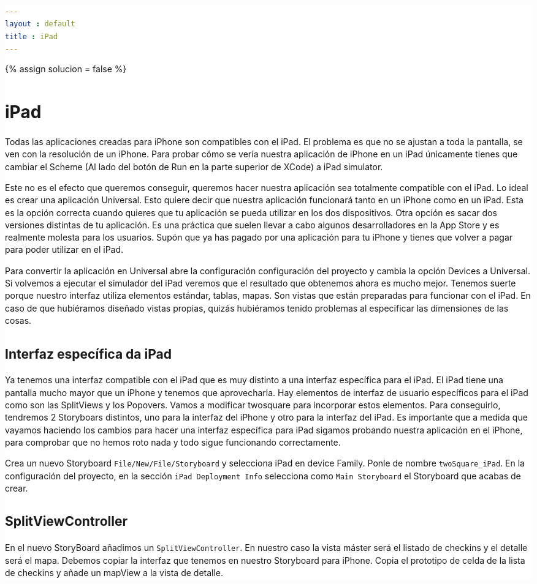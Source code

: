 ```yaml
---
layout : default
title : iPad
---
```


{% assign solucion = false %}

# iPad

Todas las aplicaciones creadas para iPhone son compatibles con el iPad. El problema es que no se ajustan a toda la pantalla, se ven con la resolución de un iPhone. Para probar cómo se vería nuestra aplicación de iPhone en un iPad únicamente tienes que cambiar el Scheme (Al lado del botón de Run en la parte superior de XCode) a iPad simulator.


Este no es el efecto que queremos conseguir, queremos hacer nuestra aplicación sea totalmente compatible con el iPad. Lo ideal es crear una aplicación Universal. Esto quiere decir que nuestra aplicación funcionará tanto en un iPhone como en un iPad. Esta es la opción correcta cuando quieres que tu aplicación se pueda utilizar en los dos dispositivos. Otra opción es sacar dos versiones distintas de tu aplicación. Es una práctica que suelen llevar a cabo algunos desarrolladores en la App Store y es realmente molesta para los usuarios. Supón que ya has pagado por una aplicación para tu iPhone y tienes que volver a pagar para poder utilizar en el iPad.

Para convertir la aplicación en Universal abre la configuración configuración del proyecto y cambia la opción Devices a Universal. Si volvemos a ejecutar el simulador del iPad veremos que el resultado que obtenemos ahora es mucho mejor. Tenemos suerte porque nuestro interfaz utiliza elementos estándar, tablas, mapas. Son vistas que están preparadas para funcionar con el iPad. En caso de que hubiéramos diseñado vistas propias, quizás hubiéramos tenido problemas al especificar las dimensiones de las cosas.

## Interfaz específica da iPad

Ya tenemos una interfaz compatible con el iPad que es muy distinto a una interfaz específica para el iPad. El iPad tiene una pantalla mucho mayor que un iPhone y tenemos que aprovecharla. Hay elementos de interfaz de usuario específicos para el iPad como son las SplitViews y los Popovers. Vamos a modificar twosquare para incorporar estos elementos. Para conseguirlo, tendremos 2 Storyboars distintos, uno para la interfaz del iPhone y otro para la interfaz del iPad. Es importante que a medida que vayamos haciendo los cambios para hacer una interfaz específica para iPad sigamos probando nuestra aplicación en el iPhone, para comprobar que no hemos roto nada y todo sigue funcionando correctamente.

Crea un nuevo Storyboard `File/New/File/Storyboard` y selecciona iPad en device Family. Ponle de nombre `twoSquare_iPad`. En la configuración del proyecto, en la sección `iPad Deployment Info` selecciona como `Main Storyboard` el Storyboard que acabas de crear.

## SplitViewController

En el nuevo StoryBoard añadimos un `SplitViewController`. En nuestro caso la vista máster será el listado de checkins y el detalle será el mapa. Debemos copiar la interfaz que tenemos en nuestro Storyboard para iPhone. Copia el prototipo de celda de la lista de checkins y añade un mapView a la vista de detalle.
